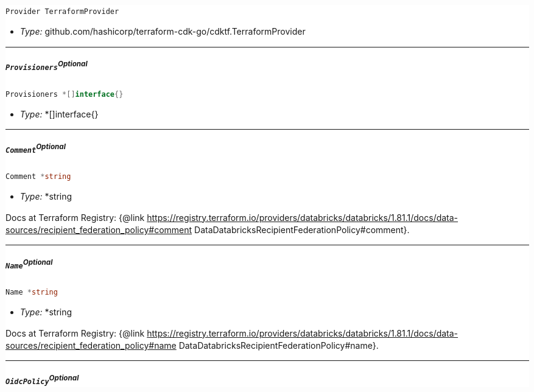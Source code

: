 ```go
Provider TerraformProvider
```

- *Type:* github.com/hashicorp/terraform-cdk-go/cdktf.TerraformProvider

---

##### `Provisioners`<sup>Optional</sup> <a name="Provisioners" id="@cdktf/provider-databricks.dataDatabricksRecipientFederationPolicy.DataDatabricksRecipientFederationPolicyConfig.property.provisioners"></a>

```go
Provisioners *[]interface{}
```

- *Type:* *[]interface{}

---

##### `Comment`<sup>Optional</sup> <a name="Comment" id="@cdktf/provider-databricks.dataDatabricksRecipientFederationPolicy.DataDatabricksRecipientFederationPolicyConfig.property.comment"></a>

```go
Comment *string
```

- *Type:* *string

Docs at Terraform Registry: {@link https://registry.terraform.io/providers/databricks/databricks/1.81.1/docs/data-sources/recipient_federation_policy#comment DataDatabricksRecipientFederationPolicy#comment}.

---

##### `Name`<sup>Optional</sup> <a name="Name" id="@cdktf/provider-databricks.dataDatabricksRecipientFederationPolicy.DataDatabricksRecipientFederationPolicyConfig.property.name"></a>

```go
Name *string
```

- *Type:* *string

Docs at Terraform Registry: {@link https://registry.terraform.io/providers/databricks/databricks/1.81.1/docs/data-sources/recipient_federation_policy#name DataDatabricksRecipientFederationPolicy#name}.

---

##### `OidcPolicy`<sup>Optional</sup> <a name="OidcPolicy" id="@cdktf/provider-databricks.dataDatabricksRecipientFederationPolicy.DataDatabricksRecipientFederationPolicyConfig.property.oidcPolicy"></a>
